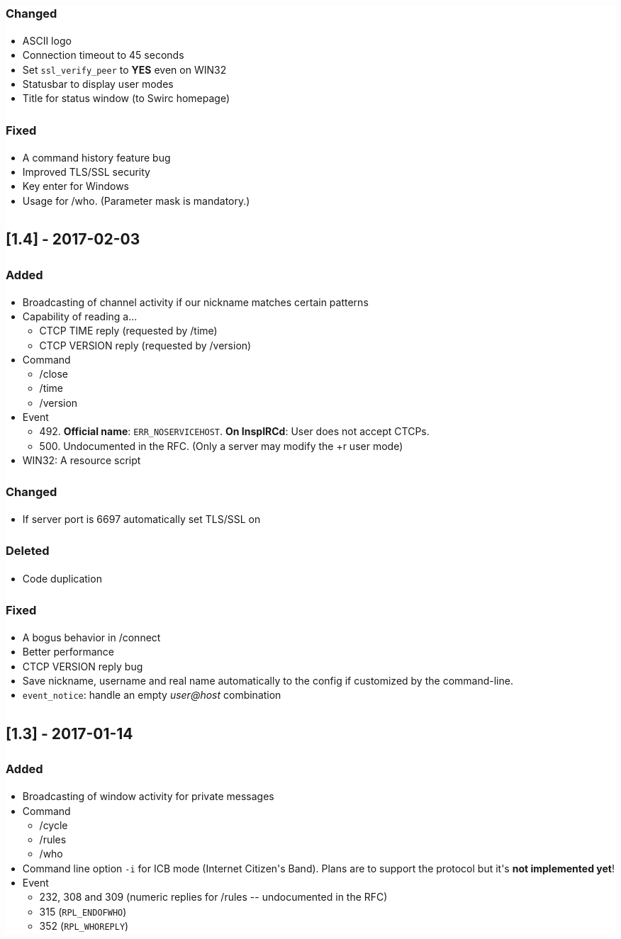 ### Changed ###
- ASCII logo
- Connection timeout to 45 seconds
- Set `ssl_verify_peer` to **YES** even on WIN32
- Statusbar to display user modes
- Title for status window (to Swirc homepage)

### Fixed ###
- A command history feature bug
- Improved TLS/SSL security
- Key enter for Windows
- Usage for /who. (Parameter mask is mandatory.)

## [1.4] - 2017-02-03 ##
### Added ###
- Broadcasting of channel activity if our nickname matches certain
  patterns
- Capability of reading a...
  - CTCP TIME reply (requested by /time)
  - CTCP VERSION reply (requested by /version)
- Command
  - /close
  - /time
  - /version
- Event
  - 492\. **Official name**: `ERR_NOSERVICEHOST`. **On InspIRCd**:
    User does not accept CTCPs.
  - 500\. Undocumented in the RFC. (Only a server may modify the +r
    user mode)
- WIN32: A resource script

### Changed ###
- If server port is 6697 automatically set TLS/SSL on

### Deleted ###
- Code duplication

### Fixed ###
- A bogus behavior in /connect
- Better performance
- CTCP VERSION reply bug
- Save nickname, username and real name automatically to the config if
  customized by the command-line.
- `event_notice`: handle an empty *user@host* combination

## [1.3] - 2017-01-14 ##
### Added ###
- Broadcasting of window activity for private messages
- Command
  - /cycle
  - /rules
  - /who
- Command line option `-i` for ICB mode (Internet Citizen's Band).
  Plans are to support the protocol but it's **not implemented yet**!
- Event
  - 232, 308 and 309 (numeric replies for /rules -- undocumented in
    the RFC)
  - 315 (`RPL_ENDOFWHO`)
  - 352 (`RPL_WHOREPLY`)